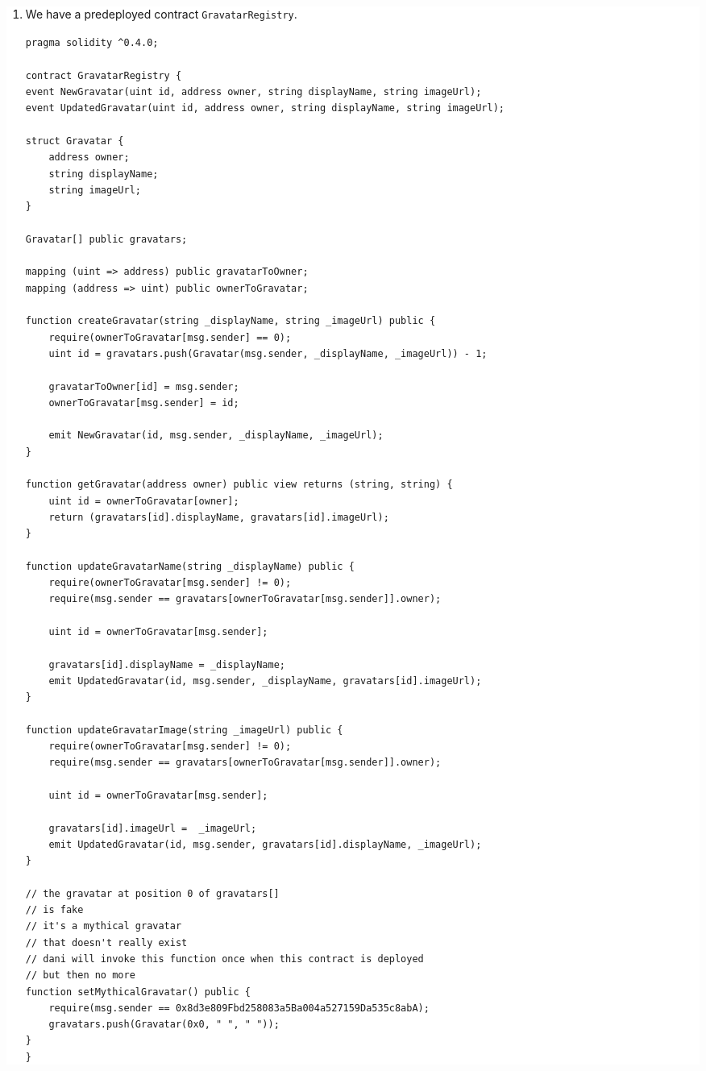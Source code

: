 1. We have a predeployed contract `GravatarRegistry`.

    ```sol
    pragma solidity ^0.4.0;

    contract GravatarRegistry {
    event NewGravatar(uint id, address owner, string displayName, string imageUrl);
    event UpdatedGravatar(uint id, address owner, string displayName, string imageUrl);

    struct Gravatar {
        address owner;
        string displayName;
        string imageUrl;
    }

    Gravatar[] public gravatars;

    mapping (uint => address) public gravatarToOwner;
    mapping (address => uint) public ownerToGravatar;

    function createGravatar(string _displayName, string _imageUrl) public {
        require(ownerToGravatar[msg.sender] == 0);
        uint id = gravatars.push(Gravatar(msg.sender, _displayName, _imageUrl)) - 1;

        gravatarToOwner[id] = msg.sender;
        ownerToGravatar[msg.sender] = id;

        emit NewGravatar(id, msg.sender, _displayName, _imageUrl);
    }

    function getGravatar(address owner) public view returns (string, string) {
        uint id = ownerToGravatar[owner];
        return (gravatars[id].displayName, gravatars[id].imageUrl);
    }

    function updateGravatarName(string _displayName) public {
        require(ownerToGravatar[msg.sender] != 0);
        require(msg.sender == gravatars[ownerToGravatar[msg.sender]].owner);

        uint id = ownerToGravatar[msg.sender];

        gravatars[id].displayName = _displayName;
        emit UpdatedGravatar(id, msg.sender, _displayName, gravatars[id].imageUrl);
    }

    function updateGravatarImage(string _imageUrl) public {
        require(ownerToGravatar[msg.sender] != 0);
        require(msg.sender == gravatars[ownerToGravatar[msg.sender]].owner);

        uint id = ownerToGravatar[msg.sender];

        gravatars[id].imageUrl =  _imageUrl;
        emit UpdatedGravatar(id, msg.sender, gravatars[id].displayName, _imageUrl);
    }

    // the gravatar at position 0 of gravatars[]
    // is fake
    // it's a mythical gravatar
    // that doesn't really exist
    // dani will invoke this function once when this contract is deployed
    // but then no more
    function setMythicalGravatar() public {
        require(msg.sender == 0x8d3e809Fbd258083a5Ba004a527159Da535c8abA);
        gravatars.push(Gravatar(0x0, " ", " "));
    }
    }
    ```
